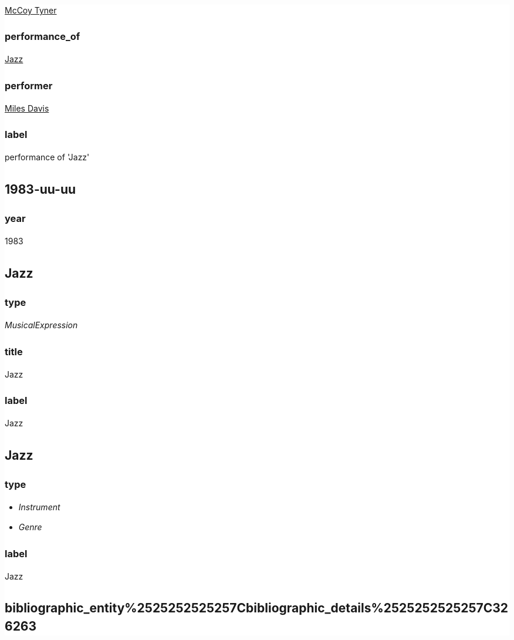 
[McCoy Tyner](#McCoy-Tyner)

### performance_of


[Jazz](#Jazz)

### performer


[Miles Davis](#Miles-Davis)

### label


performance of 'Jazz'

## 1983-uu-uu

### year


1983

## Jazz

### type


*MusicalExpression*

### title


Jazz

### label


Jazz

## Jazz

### type

 - *Instrument*

 - *Genre*

### label


Jazz

## bibliographic_entity%2525252525257Cbibliographic_details%2525252525257C326263
